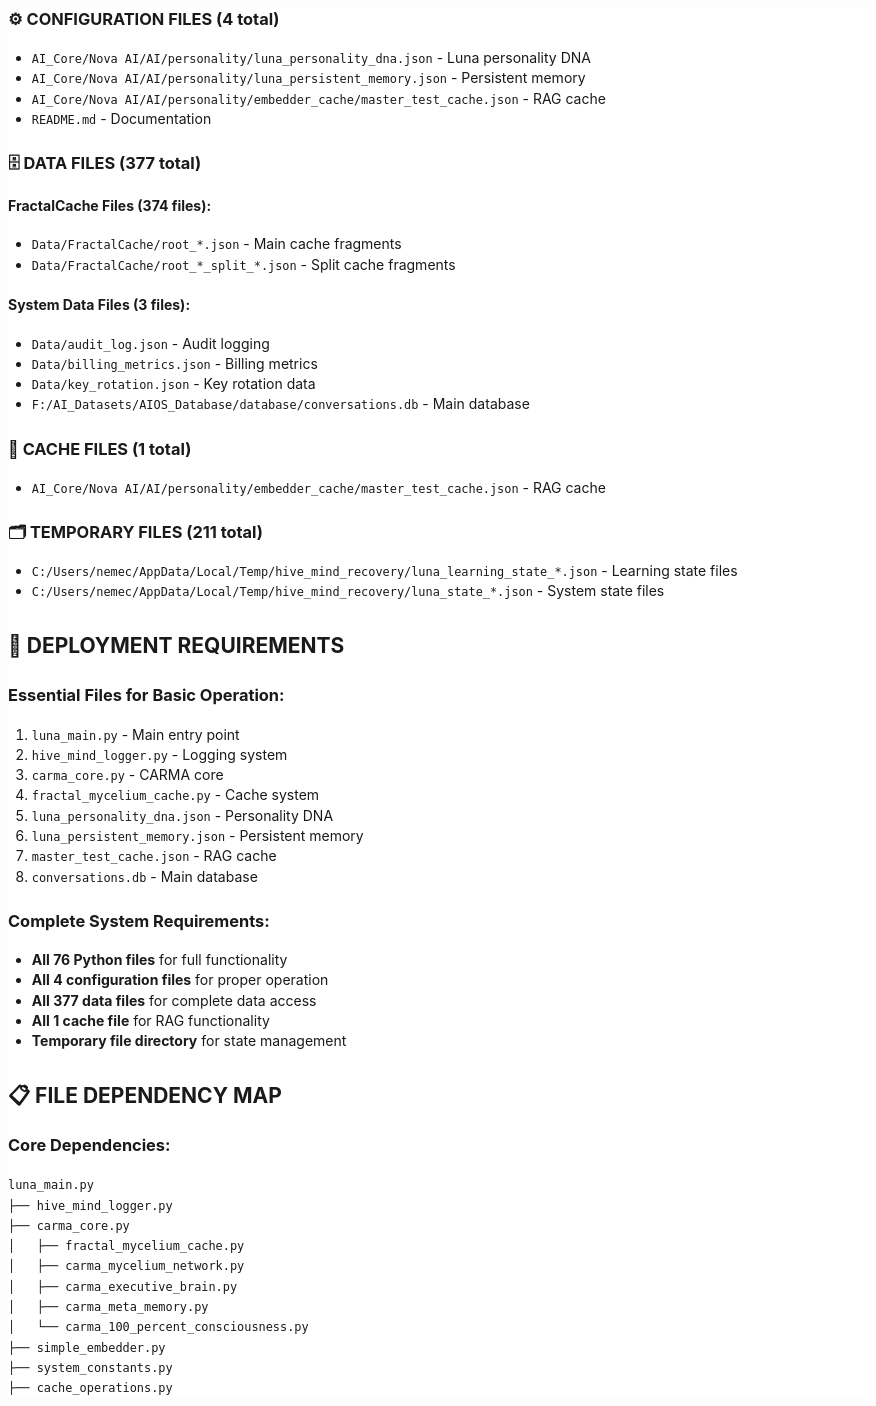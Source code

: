 ### ⚙️ **CONFIGURATION FILES (4 total)**
- `AI_Core/Nova AI/AI/personality/luna_personality_dna.json` - Luna personality DNA
- `AI_Core/Nova AI/AI/personality/luna_persistent_memory.json` - Persistent memory
- `AI_Core/Nova AI/AI/personality/embedder_cache/master_test_cache.json` - RAG cache
- `README.md` - Documentation

### 🗄️ **DATA FILES (377 total)**

#### **FractalCache Files (374 files):**
- `Data/FractalCache/root_*.json` - Main cache fragments
- `Data/FractalCache/root_*_split_*.json` - Split cache fragments

#### **System Data Files (3 files):**
- `Data/audit_log.json` - Audit logging
- `Data/billing_metrics.json` - Billing metrics
- `Data/key_rotation.json` - Key rotation data
- `F:/AI_Datasets/AIOS_Database/database/conversations.db` - Main database

### 💾 **CACHE FILES (1 total)**
- `AI_Core/Nova AI/AI/personality/embedder_cache/master_test_cache.json` - RAG cache

### 🗂️ **TEMPORARY FILES (211 total)**
- `C:/Users/nemec/AppData/Local/Temp/hive_mind_recovery/luna_learning_state_*.json` - Learning state files
- `C:/Users/nemec/AppData/Local/Temp/hive_mind_recovery/luna_state_*.json` - System state files

## 🚀 **DEPLOYMENT REQUIREMENTS**

### **Essential Files for Basic Operation:**
1. `luna_main.py` - Main entry point
2. `hive_mind_logger.py` - Logging system
3. `carma_core.py` - CARMA core
4. `fractal_mycelium_cache.py` - Cache system
5. `luna_personality_dna.json` - Personality DNA
6. `luna_persistent_memory.json` - Persistent memory
7. `master_test_cache.json` - RAG cache
8. `conversations.db` - Main database

### **Complete System Requirements:**
- **All 76 Python files** for full functionality
- **All 4 configuration files** for proper operation
- **All 377 data files** for complete data access
- **All 1 cache file** for RAG functionality
- **Temporary file directory** for state management

## 📋 **FILE DEPENDENCY MAP**

### **Core Dependencies:**
```
luna_main.py
├── hive_mind_logger.py
├── carma_core.py
│   ├── fractal_mycelium_cache.py
│   ├── carma_mycelium_network.py
│   ├── carma_executive_brain.py
│   ├── carma_meta_memory.py
│   └── carma_100_percent_consciousness.py
├── simple_embedder.py
├── system_constants.py
├── cache_operations.py
```